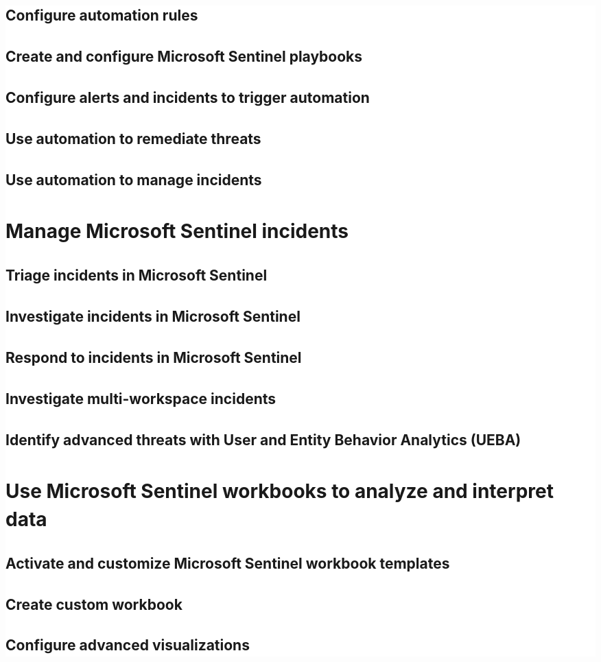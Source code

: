 ## Configure automation rules


## Create and configure Microsoft Sentinel playbooks


## Configure alerts and incidents to trigger automation


## Use automation to remediate threats


## Use automation to manage incidents


# Manage Microsoft Sentinel incidents

## Triage incidents in Microsoft Sentinel


## Investigate incidents in Microsoft Sentinel


## Respond to incidents in Microsoft Sentinel


## Investigate multi-workspace incidents


## Identify advanced threats with User and Entity Behavior Analytics (UEBA)


# Use Microsoft Sentinel workbooks to analyze and interpret data

## Activate and customize Microsoft Sentinel workbook templates


## Create custom workbook


## Configure advanced visualizations

